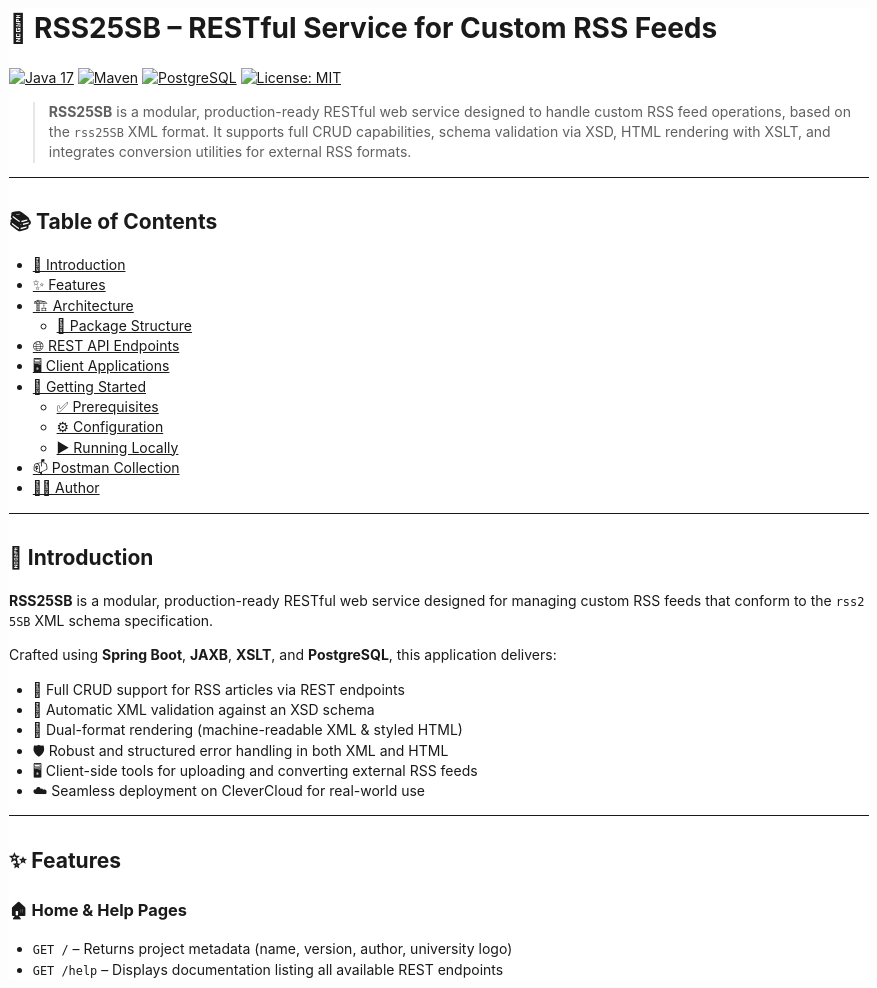 # 📰 RSS25SB – RESTful Service for Custom RSS Feeds

[![Java 17](https://img.shields.io/badge/Java-17-blue?logo=java)](https://adoptopenjdk.net/)
[![Maven](https://img.shields.io/badge/Maven-3.8%2B-orange?logo=apache-maven)](https://maven.apache.org/)
[![PostgreSQL](https://img.shields.io/badge/PostgreSQL-15-blue?logo=postgresql)](https://www.postgresql.org/)
[![License: MIT](https://img.shields.io/badge/License-MIT-green)](LICENSE)

> **RSS25SB** is a modular, production-ready RESTful web service designed to handle custom RSS feed operations, based on the `rss25SB` XML format. It supports full CRUD capabilities, schema validation via XSD, HTML rendering with XSLT, and integrates conversion utilities for external RSS formats.

---

## 📚 Table of Contents

- [📘 Introduction](#📘-introduction)
- [✨ Features](#✨-features)
- [🏗️ Architecture](#🏗️-architecture)
  - [📂 Package Structure](#📂-package-structure)
- [🌐 REST API Endpoints](#🌐-rest-api-endpoints)
- [🖥️ Client Applications](#🖥️-client-applications)
- [🚀 Getting Started](#🚀-getting-started)
  - [✅ Prerequisites](#✅-prerequisites)
  - [⚙️ Configuration](#⚙️-configuration)
  - [▶️ Running Locally](#▶️-running-locally)
- [📫 Postman Collection](#📫-postman-collection)
- [👨‍💻 Author](#👨‍💻-author)

---

## 📘 Introduction

**RSS25SB** is a modular, production-ready RESTful web service designed for managing custom RSS feeds that conform to the `rss25SB` XML schema specification.

Crafted using **Spring Boot**, **JAXB**, **XSLT**, and **PostgreSQL**, this application delivers:

- 🔁 Full CRUD support for RSS articles via REST endpoints
- 🧪 Automatic XML validation against an XSD schema
- 🎨 Dual-format rendering (machine-readable XML & styled HTML)
- 🛡 Robust and structured error handling in both XML and HTML
- 🖥️ Client-side tools for uploading and converting external RSS feeds
- ☁️ Seamless deployment on CleverCloud for real-world use

---

## ✨ Features

### 🏠 Home & Help Pages
- `GET /` – Returns project metadata (name, version, author, university logo)
- `GET /help` – Displays documentation listing all available REST endpoints
